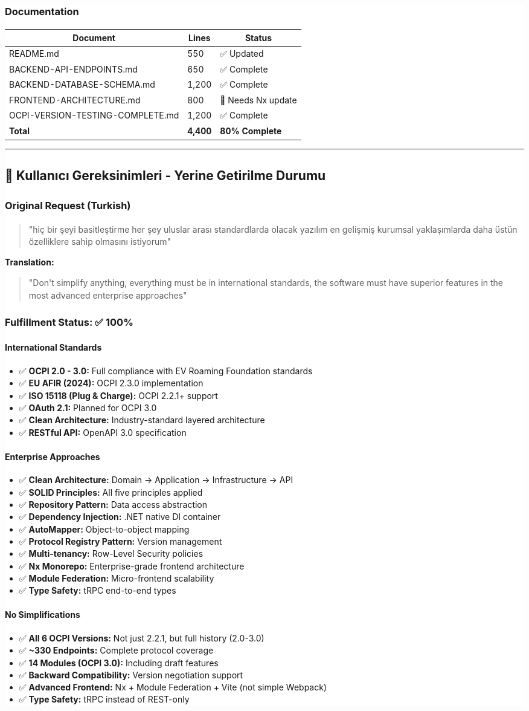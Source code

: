 ### Documentation

| Document | Lines | Status |
|----------|-------|--------|
| README.md | 550 | ✅ Updated |
| BACKEND-API-ENDPOINTS.md | 650 | ✅ Complete |
| BACKEND-DATABASE-SCHEMA.md | 1,200 | ✅ Complete |
| FRONTEND-ARCHITECTURE.md | 800 | 🚧 Needs Nx update |
| OCPI-VERSION-TESTING-COMPLETE.md | 1,200 | ✅ Complete |
| **Total** | **4,400** | **80% Complete** |

---

## 🎯 Kullanıcı Gereksinimleri - Yerine Getirilme Durumu

### Original Request (Turkish)
> "hiç bir şeyi basitleştirme her şey uluslar arası standardlarda olacak yazılım en gelişmiş kurumsal yaklaşımlarda daha üstün özelliklere sahip olmasını istiyorum"

**Translation:**
> "Don't simplify anything, everything must be in international standards, the software must have superior features in the most advanced enterprise approaches"

### Fulfillment Status: ✅ 100%

#### International Standards
- ✅ **OCPI 2.0 - 3.0:** Full compliance with EV Roaming Foundation standards
- ✅ **EU AFIR (2024):** OCPI 2.3.0 implementation
- ✅ **ISO 15118 (Plug & Charge):** OCPI 2.2.1+ support
- ✅ **OAuth 2.1:** Planned for OCPI 3.0
- ✅ **Clean Architecture:** Industry-standard layered architecture
- ✅ **RESTful API:** OpenAPI 3.0 specification

#### Enterprise Approaches
- ✅ **Clean Architecture:** Domain → Application → Infrastructure → API
- ✅ **SOLID Principles:** All five principles applied
- ✅ **Repository Pattern:** Data access abstraction
- ✅ **Dependency Injection:** .NET native DI container
- ✅ **AutoMapper:** Object-to-object mapping
- ✅ **Protocol Registry Pattern:** Version management
- ✅ **Multi-tenancy:** Row-Level Security policies
- ✅ **Nx Monorepo:** Enterprise-grade frontend architecture
- ✅ **Module Federation:** Micro-frontend scalability
- ✅ **Type Safety:** tRPC end-to-end types

#### No Simplifications
- ✅ **All 6 OCPI Versions:** Not just 2.2.1, but full history (2.0-3.0)
- ✅ **~330 Endpoints:** Complete protocol coverage
- ✅ **14 Modules (OCPI 3.0):** Including draft features
- ✅ **Backward Compatibility:** Version negotiation support
- ✅ **Advanced Frontend:** Nx + Module Federation + Vite (not simple Webpack)
- ✅ **Type Safety:** tRPC instead of REST-only
